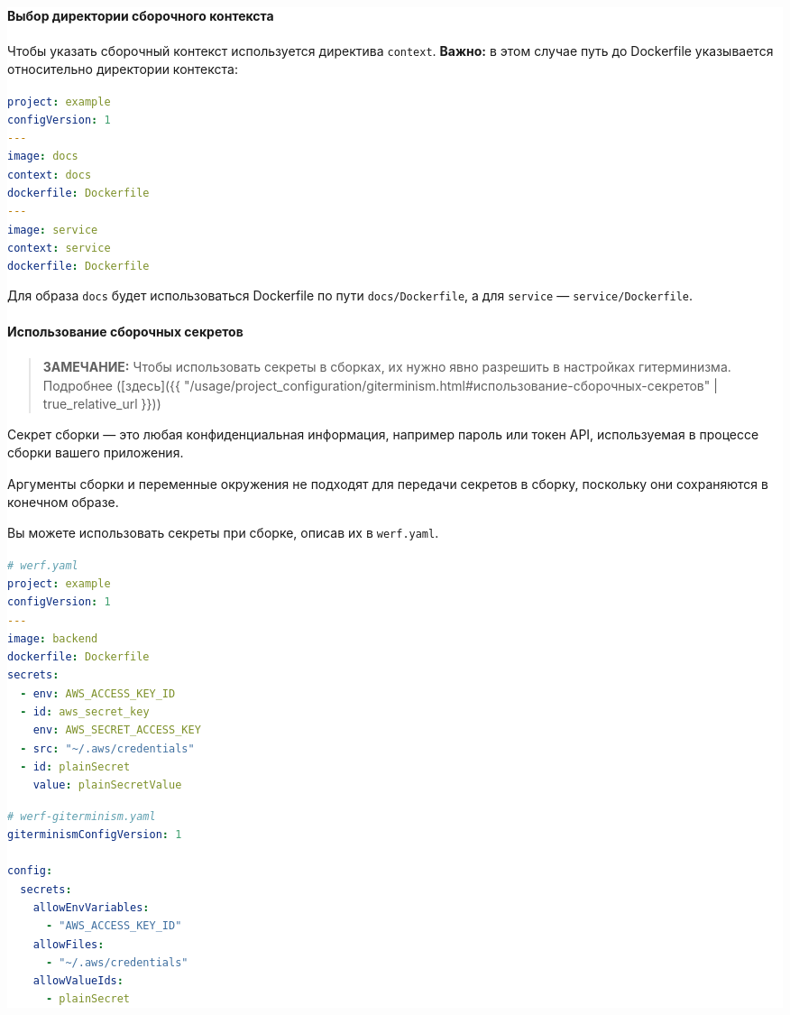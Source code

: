 #### Выбор директории сборочного контекста

Чтобы указать сборочный контекст используется директива `context`. **Важно:** в этом случае путь до Dockerfile указывается относительно директории контекста:

```yaml
project: example
configVersion: 1
---
image: docs
context: docs
dockerfile: Dockerfile
---
image: service
context: service
dockerfile: Dockerfile
```

Для образа `docs` будет использоваться Dockerfile по пути `docs/Dockerfile`, а для `service` — `service/Dockerfile`.

#### Использование сборочных секретов

> **ЗАМЕЧАНИЕ:** Чтобы использовать секреты в сборках, их нужно явно разрешить в настройках гитерминизма. Подробнее ([здесь]({{ "/usage/project_configuration/giterminism.html#использование-сборочных-секретов" | true_relative_url }}))

Секрет сборки — это любая конфиденциальная информация, например пароль или токен API, используемая в процессе сборки вашего приложения.

Аргументы сборки и переменные окружения не подходят для передачи секретов в сборку, поскольку они сохраняются в конечном образе.  

Вы можете использовать секреты при сборке, описав их в `werf.yaml`.

```yaml
# werf.yaml
project: example
configVersion: 1
---
image: backend
dockerfile: Dockerfile
secrets:
  - env: AWS_ACCESS_KEY_ID
  - id: aws_secret_key
    env: AWS_SECRET_ACCESS_KEY
  - src: "~/.aws/credentials"
  - id: plainSecret
    value: plainSecretValue
```
```yaml
# werf-giterminism.yaml
giterminismConfigVersion: 1

config:
  secrets:
    allowEnvVariables:
      - "AWS_ACCESS_KEY_ID"
    allowFiles:
      - "~/.aws/credentials"
    allowValueIds:
      - plainSecret
```
